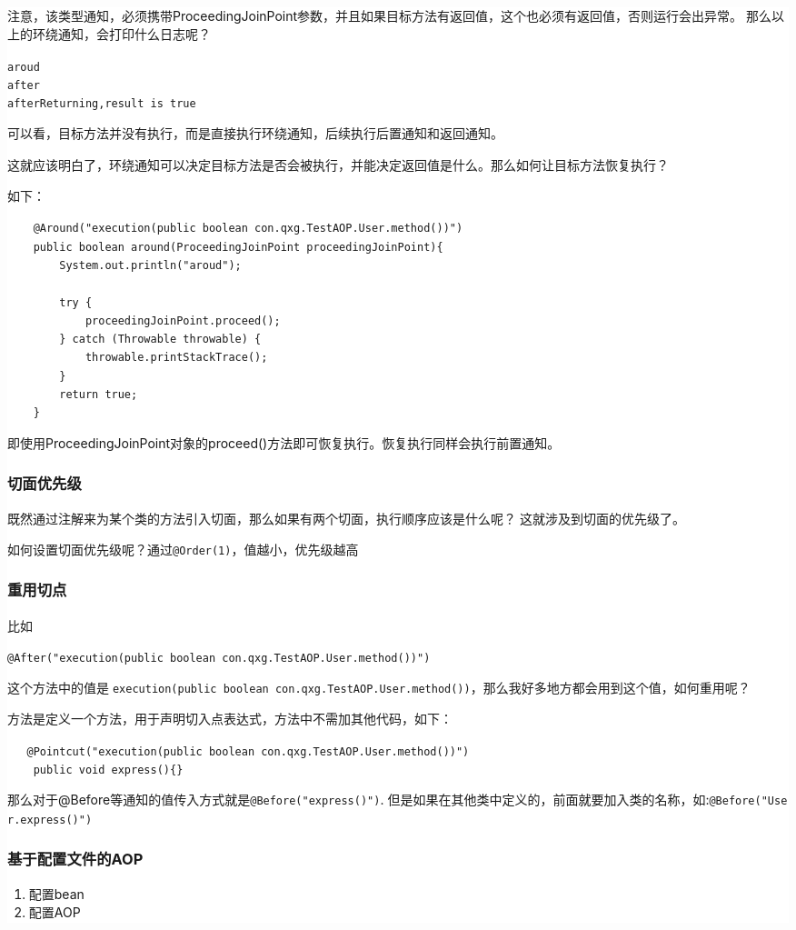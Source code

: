 注意，该类型通知，必须携带ProceedingJoinPoint参数，并且如果目标方法有返回值，这个也必须有返回值，否则运行会出异常。
那么以上的环绕通知，会打印什么日志呢？
```
aroud
after
afterReturning,result is true
```

可以看，目标方法并没有执行，而是直接执行环绕通知，后续执行后置通知和返回通知。

这就应该明白了，环绕通知可以决定目标方法是否会被执行，并能决定返回值是什么。那么如何让目标方法恢复执行？

如下：
```
    @Around("execution(public boolean con.qxg.TestAOP.User.method())")
    public boolean around(ProceedingJoinPoint proceedingJoinPoint){
        System.out.println("aroud");

        try {
            proceedingJoinPoint.proceed();
        } catch (Throwable throwable) {
            throwable.printStackTrace();
        }
        return true;
    }
```

即使用ProceedingJoinPoint对象的proceed()方法即可恢复执行。恢复执行同样会执行前置通知。

### 切面优先级

既然通过注解来为某个类的方法引入切面，那么如果有两个切面，执行顺序应该是什么呢？
这就涉及到切面的优先级了。

如何设置切面优先级呢？通过`@Order(1)`，值越小，优先级越高

### 重用切点

比如
```
@After("execution(public boolean con.qxg.TestAOP.User.method())")
```

这个方法中的值是 `execution(public boolean con.qxg.TestAOP.User.method())`，那么我好多地方都会用到这个值，如何重用呢？

方法是定义一个方法，用于声明切入点表达式，方法中不需加其他代码，如下：
```
   @Pointcut("execution(public boolean con.qxg.TestAOP.User.method())")
    public void express(){}
```

那么对于@Before等通知的值传入方式就是`@Before("express()")`.
但是如果在其他类中定义的，前面就要加入类的名称，如:`@Before("User.express()")`

### 基于配置文件的AOP

1. 配置bean
2. 配置AOP

